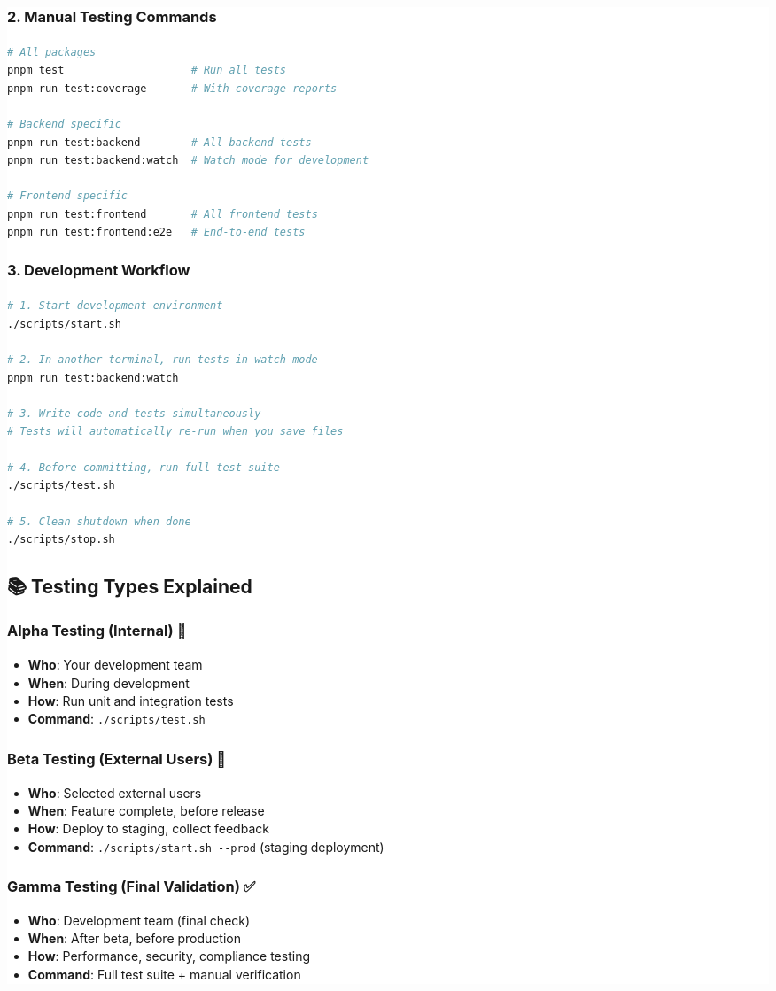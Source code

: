 ### 2. **Manual Testing Commands**
```bash
# All packages
pnpm test                    # Run all tests
pnpm run test:coverage       # With coverage reports

# Backend specific
pnpm run test:backend        # All backend tests
pnpm run test:backend:watch  # Watch mode for development

# Frontend specific  
pnpm run test:frontend       # All frontend tests
pnpm run test:frontend:e2e   # End-to-end tests
```

### 3. **Development Workflow**
```bash
# 1. Start development environment
./scripts/start.sh

# 2. In another terminal, run tests in watch mode
pnpm run test:backend:watch

# 3. Write code and tests simultaneously
# Tests will automatically re-run when you save files

# 4. Before committing, run full test suite
./scripts/test.sh

# 5. Clean shutdown when done
./scripts/stop.sh
```

## 📚 Testing Types Explained

### **Alpha Testing** (Internal) 🔬
- **Who**: Your development team
- **When**: During development
- **How**: Run unit and integration tests
- **Command**: `./scripts/test.sh`

### **Beta Testing** (External Users) 👥
- **Who**: Selected external users  
- **When**: Feature complete, before release
- **How**: Deploy to staging, collect feedback
- **Command**: `./scripts/start.sh --prod` (staging deployment)

### **Gamma Testing** (Final Validation) ✅
- **Who**: Development team (final check)
- **When**: After beta, before production
- **How**: Performance, security, compliance testing
- **Command**: Full test suite + manual verification
